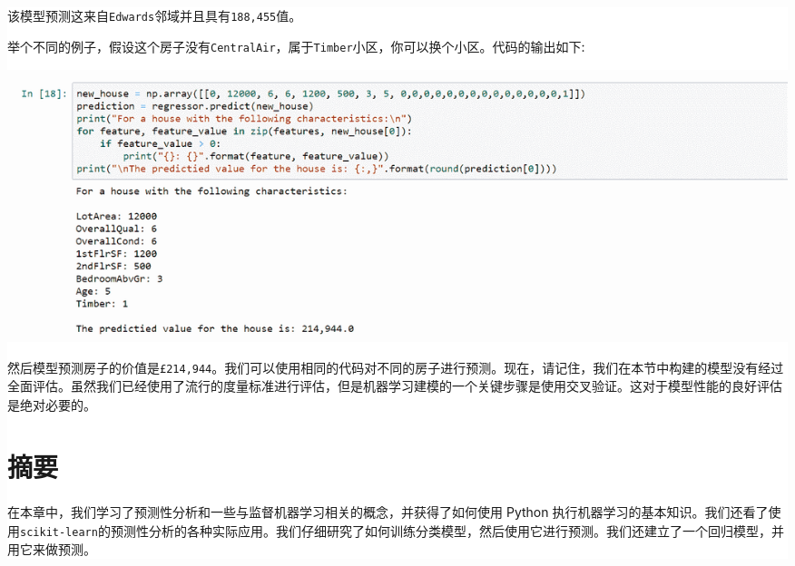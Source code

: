 该模型预测这来自`Edwards`邻域并且具有`188,455`值。

举个不同的例子，假设这个房子没有`CentralAir`，属于`Timber`小区，你可以换个小区。代码的输出如下:

![](img/739195ce-acb8-4259-a24f-7f87c217d609.png)

然后模型预测房子的价值是`£214,944`。我们可以使用相同的代码对不同的房子进行预测。现在，请记住，我们在本节中构建的模型没有经过全面评估。虽然我们已经使用了流行的度量标准进行评估，但是机器学习建模的一个关键步骤是使用交叉验证。这对于模型性能的良好评估是绝对必要的。

# 摘要

在本章中，我们学习了预测性分析和一些与监督机器学习相关的概念，并获得了如何使用 Python 执行机器学习的基本知识。我们还看了使用`scikit-learn`的预测性分析的各种实际应用。我们仔细研究了如何训练分类模型，然后使用它进行预测。我们还建立了一个回归模型，并用它来做预测。
